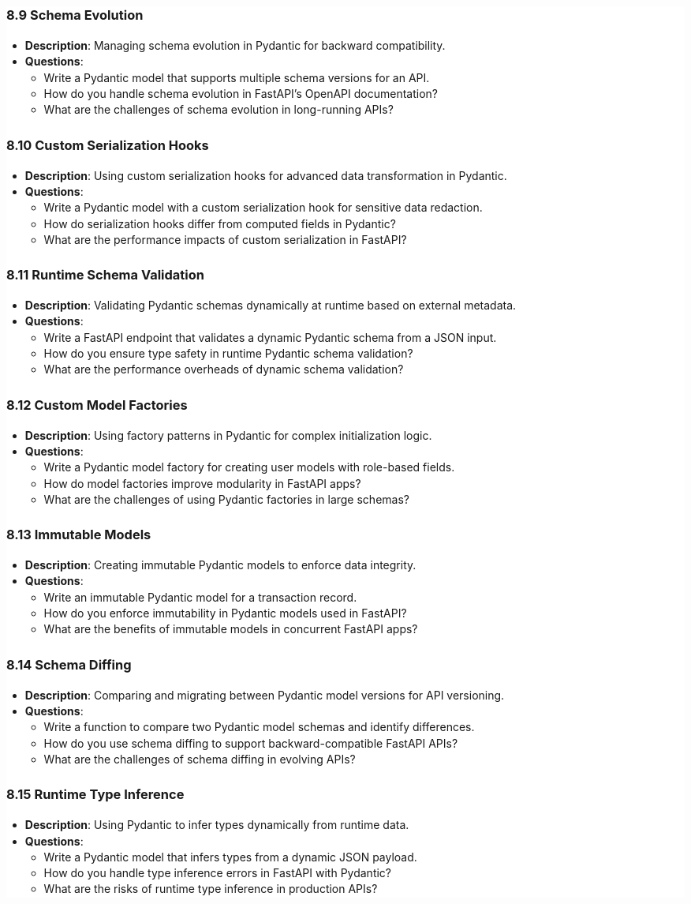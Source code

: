 ### 8.9 Schema Evolution
- **Description**: Managing schema evolution in Pydantic for backward compatibility.
- **Questions**:
  - Write a Pydantic model that supports multiple schema versions for an API.
  - How do you handle schema evolution in FastAPI’s OpenAPI documentation?
  - What are the challenges of schema evolution in long-running APIs?

### 8.10 Custom Serialization Hooks
- **Description**: Using custom serialization hooks for advanced data transformation in Pydantic.
- **Questions**:
  - Write a Pydantic model with a custom serialization hook for sensitive data redaction.
  - How do serialization hooks differ from computed fields in Pydantic?
  - What are the performance impacts of custom serialization in FastAPI?

### 8.11 Runtime Schema Validation
- **Description**: Validating Pydantic schemas dynamically at runtime based on external metadata.
- **Questions**:
  - Write a FastAPI endpoint that validates a dynamic Pydantic schema from a JSON input.
  - How do you ensure type safety in runtime Pydantic schema validation?
  - What are the performance overheads of dynamic schema validation?

### 8.12 Custom Model Factories
- **Description**: Using factory patterns in Pydantic for complex initialization logic.
- **Questions**:
  - Write a Pydantic model factory for creating user models with role-based fields.
  - How do model factories improve modularity in FastAPI apps?
  - What are the challenges of using Pydantic factories in large schemas?

### 8.13 Immutable Models
- **Description**: Creating immutable Pydantic models to enforce data integrity.
- **Questions**:
  - Write an immutable Pydantic model for a transaction record.
  - How do you enforce immutability in Pydantic models used in FastAPI?
  - What are the benefits of immutable models in concurrent FastAPI apps?

### 8.14 Schema Diffing
- **Description**: Comparing and migrating between Pydantic model versions for API versioning.
- **Questions**:
  - Write a function to compare two Pydantic model schemas and identify differences.
  - How do you use schema diffing to support backward-compatible FastAPI APIs?
  - What are the challenges of schema diffing in evolving APIs?

### 8.15 Runtime Type Inference
- **Description**: Using Pydantic to infer types dynamically from runtime data.
- **Questions**:
  - Write a Pydantic model that infers types from a dynamic JSON payload.
  - How do you handle type inference errors in FastAPI with Pydantic?
  - What are the risks of runtime type inference in production APIs?
